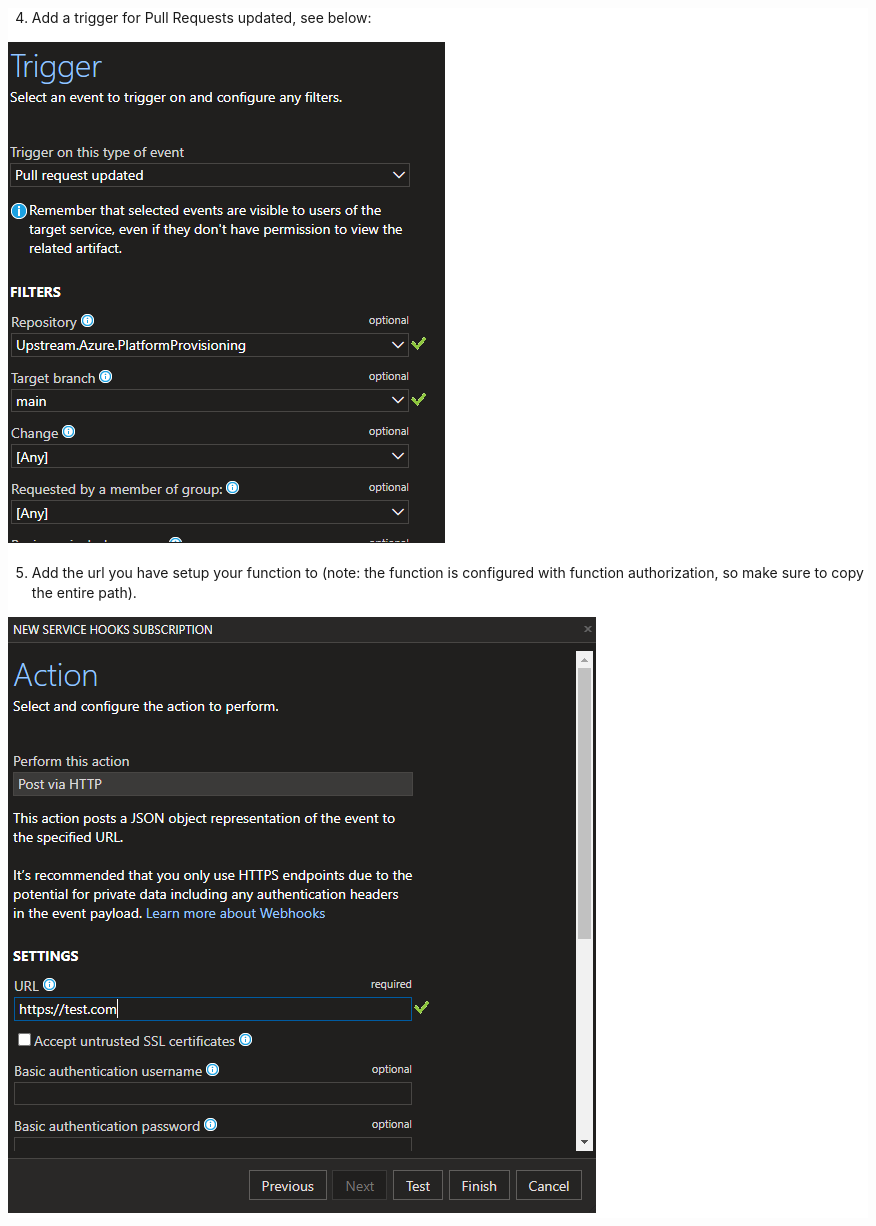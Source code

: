 4. Add a trigger for Pull Requests updated, see below:

![Web hook trigger](/readme_images/web-hook-trigger-pull-request-updated.png)

5. Add the url you have setup your function to (note: the function is configured with function authorization, so make sure to copy the entire path).

![Web hook action](/readme_images/web-hook-action.png)

